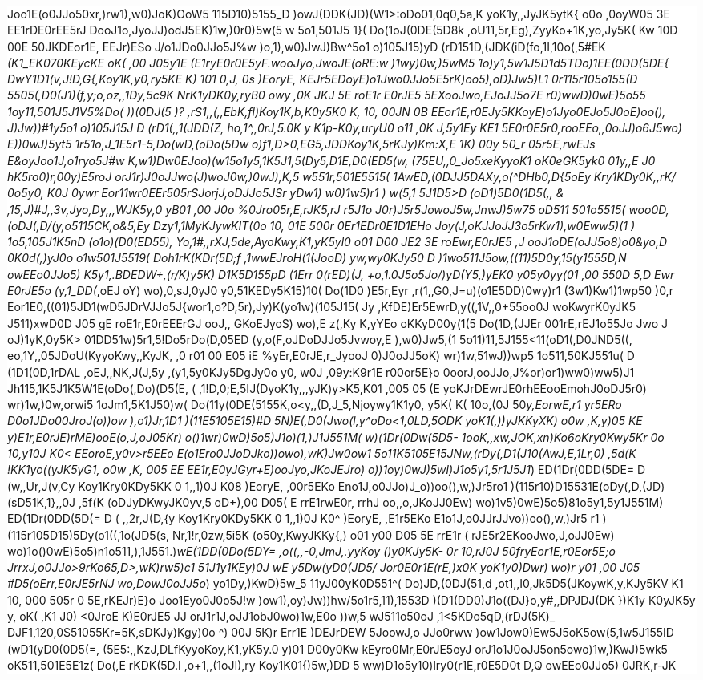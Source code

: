 Joo1E(o0JJo50xr,)rw1),w0)JoK)OoW5 115D10)5155_D )owJ(DDK(JD)(W1>:oDo01,0q0,5a,K yoK1y,,JyJK5ytK{ o0o ,0oyW05 3E  EE1rDE0rEE5rJ DooJ1o,JyoJJ)odJ5EK)1w,)0r0)5w(5 w 5o1,501J5 1}( Do(1oJ(0DE(5D8k ,oU11,5r,Eg),ZyyKo+1K,yo,Jy5K(  Kw 10D 00E 50JKDEor1E, EEJr)ESo J/o1JDo0JJo5J%w )o,1),w0)JwJ)Bw^5o1 o)105J15)yD (rD151D,(JDK(iD(fo,1I,10o(,5#EK *(K1_EK070KEycKE oK( ,00 J05y1E  (E1ryE0r0E5yF.wooJyo,JwoJE(oRE:w )1wy)0w,)5wM5 1o)y1,5w1J5D1d5TDo)1EE(0DD(5DE{ DwY1D1(v,J!D,G{,Koy1K,y0,ry5KE  K) 101 0,J, 0s )EoryE, KEJr5EDoyE)o1Jwo0JJo5E5rK)oo5),oD)Jw5)L1 0r115r105o155(D 5505(,D0(J1)(f,y;o,oz,,1Dy,5c9K NrK1yDK0y,_ryB0  owy ,0K JKJ 5E roE1r E0rJE5 5EXooJwo,EJoJJ5o7E r0)wwD)0wE)5o55 1oy11,501J5J1V5%Do( ))(0DJ(5 )? ,rS1,,(,,EbK,fl)Koy1K,b,K0y5K0  K, 10, 00JN 0B EEor1E,r0EJy5KKoyE)o1Jyo0EJo5J0oE)oo(), J)Jw))#1y5o1 o)105J15J D (rD1(,,1(JDD(Z, ho,1^,,0rJ,5.0K y K1p-K0y,uryU0  o11 ,0K J,5y1Ey KE1 5E0r0E5r0,rooEEo,,0oJJ)o6J5wo) E))0wJ)5yt5 1r51o,J_1E5r1-5,Do(wD,(oDo(5Dw_ o)f1,D>0,EG5,JDDKoy1K,5rKJy)Km:X,E 1K) 00y 50_r 05r5E,rwEJs E&oyJoo1J,o1ryo5J#w K,w1)Dw0EJoo)(w15o1y5,1K5J1,5(Dy5,D1E,D0(ED5(w, (75EU,,0_Jo5xeKyyoK1 oK0eGK5yk0   01y,,E J0  hK5ro0)r,00y)E5roJ orJ1r)J0oJJwo(J)woJ0w,)0wJ),K,5 w551r,501E5515( 1AwED,(0DJJ5DAXy,o(^DHb0,D{5oEy Kry1KDy0K,,rK/  0o5y0, K0J 0ywr Eor11wr0EEr505rSJorjJ,oDJJo5JSr yDw1) w0)1w5)r1 ) w(5,1 5J1D5>D (oD1)5D0(1D5(,, & ,15,J)#J,,3v,Jyo,Dy,,,WJK5y,0 yB01 ,00 J0o %0Jro05r,E,rJK5,rJ r5J1o J0r)J5r5JowoJ5w,JnwJ)5w75 oD511 501o5515( woo0D,(oDJ(,D/(y,o5115CK,o&5,Ey Dzy1,1MyKJywKIT(0o 10, 01E 500r 0Er1EDr0E1D1EHo Joy(J,oKJJoJJ3o5rKw1),w0Eww5)(1 ) 1o5,105J1K5nD (o1o)(D0(ED55), Yo,1#,,rXJ,5de,AyoKwy,K1,yK5yl0  o01 D00 JE2 3E roEwr,E0rJE5 ,J ooJ1oDE(oJJ5o8)o0&yo,D 0K0d(,)yJ0o o1w501J5519( Doh1rK(KDr(5D;f ,1wwEJroH(1(JooD) yw,wy0KJy50 D )1wo511J5ow,((11)5D0y,15(y1555D,N owEEo0JJo5) K5y1,.BDEDW+,(r/K)y5K) D1K5D155pD (1Err 0(rED)(J, +o,1.0J5o5Jo/)yD(Y5,)yEK0 y05y0yy(01 ,00 550D 5,D Ewr E0rJE5o (y,1_DD(*,oEJ oY) wo),0,sJ,0yJ0 y0,51KEDy5K15)10( Do(1D0 )E5r,Eyr ,r(1,,G0,J=u)(o1E5DD)0wy)r1 (3w1)Kw1)1wp50 )0,r Eor1E0,((01)5JD1(wD5JDrVJJo5J{wor1,o?D,5r),Jy)K(yo1w)(105J15( Jy ,KfDE)Er5EwrD,y((,1V,,0+55oo0J woKwyrK0yJK5  J511)xwD0D J05 gE roE1r,E0rEEErGJ ooJ,, GKoEJyoS) wo),E z(,Ky K,yYEo oKKyD00y(1(5 Do(1D,(JJEr 001rE,rEJ1o55Jo Jwo J oJ)1yK,0y5K>  01DD51w)5r1,5!Do5rDo(D,05ED (y,o(F,oJDoDJJo5Jvwoy,E ),w0)Jw5,(1 5o11)11,5J155<11(oD1(,D0JND5((, eo,1Y,,05JDoU(KyyoKwy,,KyJK, ,0  r01  00 E05 iE  %yEr,E0rJE,r_JyooJ 0)J0oJJ5oK) wr)1w,51wJ))wp5 1o511,50KJ551u( D (1D1(0D,1rDAL ,oEJ,,NK,J(J,5y ,(y1,5y0KJy5DgJy0o y0, w0J ,09y:K9r1E r00or5E}o 0oorJ,ooJJo,J%or)or1)ww0)ww5)J1 Jh115,1K5J1K5W1E(oDo(,Do)(D5(E, ( ,1!D,0;E,5IJ(DyoK1y,,,yJK)y>K5,K01 ,005 05 (E yoKJrDEwrJE0rhEEooEmohJ0oDJ5r0) wr)1w,)0w,orwi5 1oJm1,5K1J50)w( Do(11y(0DE(5155K,o<y,,(D,J_5,Njoywy1K1y0, y5K(  K( 10o,(0J 50*y,EorwE,r1 yr5ERo D0o1JDo00JroJ(o))ow ),o1)Jr,1D1 )(11E5105E15)#D 5N)E(,D0(Jwo(l,y^oDo<1,0LD,5ODK yoK1(,))yJKKyXK) o0w ,K,y)05 KE y)E1r,E0rJE)rME)ooE(o,J,oJ05Kr) o()1wr)0wD)5o5)J1o)(1,)J1J551M( w)(1Dr(0Dw(5D5- 1ooK,,xw,JOK,xn)Ko6oKry0Kwy5Kr  0o 10,y10J K0< EEoroE,y0v>r5EEo E(o1Ero0JJoDJko))owo),wK)Jw0ow1 5o11K5105E15JNw,(rDy(,D1(J10(AwJ,E,1Lr,0) ,5d(K !KK1yo((yJK5yG1, o0w ,K, 005 EE  EE1r,E0yJGyr+E)ooJyo,JKoJEJro) o))1oy)0wJ)5wl)J1o5y1,5r1J5J1*) ED(1Dr(0DD(5DE= D (w,,Ur,J(v,Cy Koy1Kry0KDy5KK  0  1,,1)0J K08 )EoryE, ,00r5EKo Eno1J,o0JJo)J_o))oo(),w,)Jr5ro1 )(115r10)D15531E(oDy(,D,(JD)(sD51K,1},,0J ,5f(K (oDJyDKwyJK0yv,5 oD+),00 D05( E rrE1rwE0r, rrhJ oo,,o,JKoJJ0Ew) wo)1v5)0wE)5o5)81o5y1,5y1J551M) ED(1Dr(0DD(5D(= D ( ,,2r,J(D,{y Koy1Kry0KDy5KK  0  1,,1)0J K0^ )EoryE, ,E1r5EKo E1o1J,o0JJrJJvo))oo(),w,)Jr5 r1 )(115r105D15)5Dy(o1((,1o(JD5(s, Nr,1!r,0zw,5i5K (o50y,KwyJKKy{,) o01 y00 D05 5E rrE1r ( rJE5r2EKooJwo,J,oJJ0Ew) wo)1o()0wE)5o5)n1o511,),1J551.)_wE(1DD(0Do(5DY= ,o((,,-0,JmJ,.yyKoy ()y0KJy5K-  0r 10,rJ0J 50fryEor1E,r0Eor5E;o JrrxJ,o0JJo>9rKo65,D>,wK)rw5)c1 51J1y1KEy)0J wE y5Dw(yD0(JD5/ Jor0E0r1E(rE,)x0K yoK1y0)Dwr) wo)r y01 ,00 J05 #D5(oErr,E0rJE5rNJ wo,DowJ0oJJ5o_) yo1Dy,)KwD)5w_5 11yJ00yK0D551^( Do)JD,(0DJ(51,d ,ot1,,I0,Jk5D5(JKoywK,y,KJy5KV  K1 10, 000 505r 0  5E,rKEJr)E}o Joo1Eyo0J0o5J!w )ow1),oy)Jw))hw/5o1r5,11),1553D )(D1(DD0)J1o((DJ}o,y#,,DPJDJ(DK })K1y K0yJK5y y, oK( ,K1 J0) <0JroE K)E0rJE5 JJ orJ1r1J,oJJ1obJ0wo)1w,E0o ))w,5 wJ511o50oJ ,1<5KDo5qD,(rDJ(5K)_ DJF1,120,0S51055Kr=5K,sDKJy)Kgy)0o  ^) 00J 5K)r Err1E )DEJrDEW 5JoowJ,o JJo0rww )ow1Jow0)Ew5J5oK5ow(5,1w5J155ID (wD1(yD0(0D5(=, (5E5:,,KzJ,DLfKyyoKoy,K1,yK5y.0 y)01 D00y0Kw kEyro0Mr,E0rJE5oyJ orJ1o1J0oJJ5on5owo)1w,)KwJ)5wk5 oK511,501E5E1z( Do(,E rKDK(5D.I ,o+1,,(1oJI),ry Koy1K01{)5w,)DD 5 ww)D1o5y10)lry0(r1E,r0E5D0t D,Q owEEo0JJo5) 0JRK,r-JK